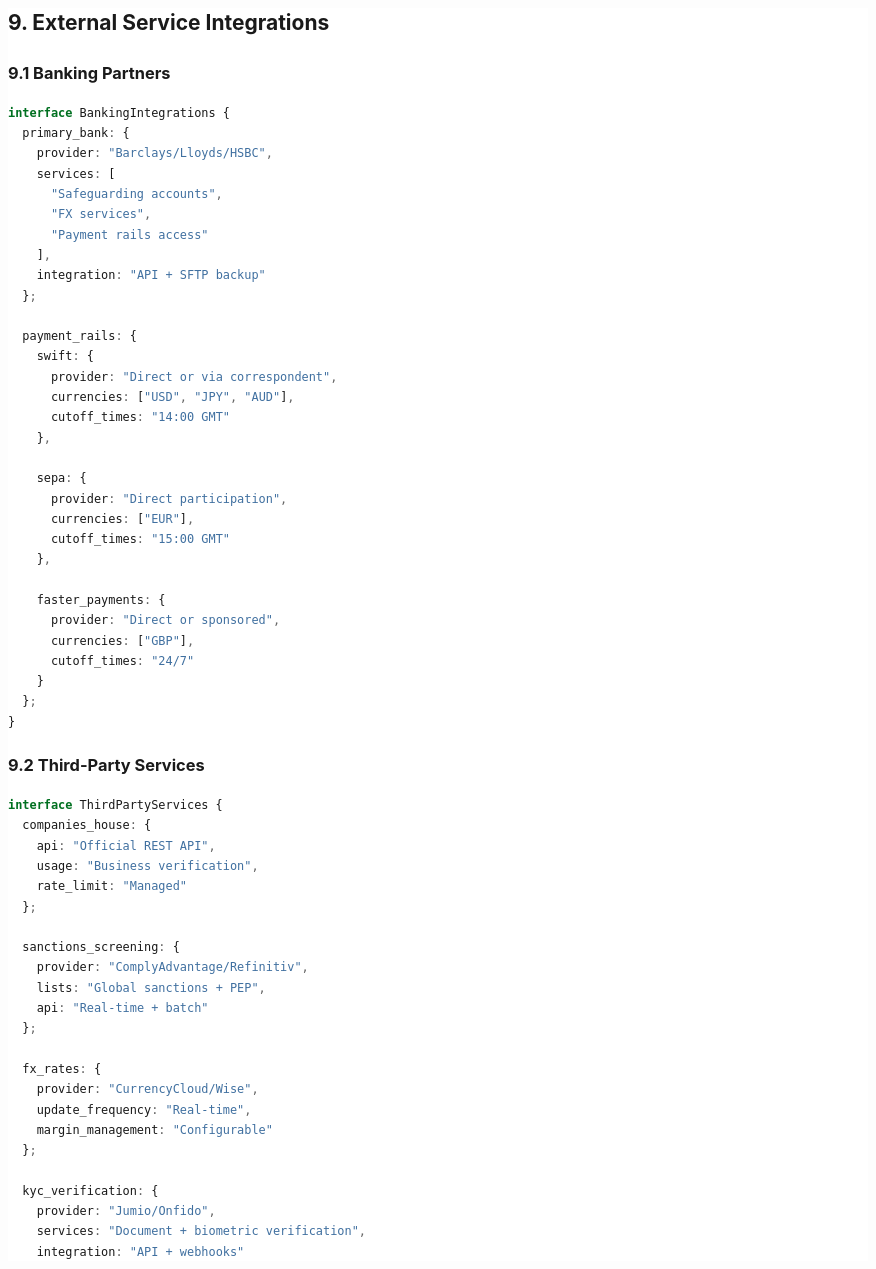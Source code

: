 
## 9. External Service Integrations

### 9.1 Banking Partners
```typescript
interface BankingIntegrations {
  primary_bank: {
    provider: "Barclays/Lloyds/HSBC",
    services: [
      "Safeguarding accounts",
      "FX services",
      "Payment rails access"
    ],
    integration: "API + SFTP backup"
  };
  
  payment_rails: {
    swift: {
      provider: "Direct or via correspondent",
      currencies: ["USD", "JPY", "AUD"],
      cutoff_times: "14:00 GMT"
    },
    
    sepa: {
      provider: "Direct participation",
      currencies: ["EUR"],
      cutoff_times: "15:00 GMT"
    },
    
    faster_payments: {
      provider: "Direct or sponsored",
      currencies: ["GBP"],
      cutoff_times: "24/7"
    }
  };
}
```

### 9.2 Third-Party Services
```typescript
interface ThirdPartyServices {
  companies_house: {
    api: "Official REST API",
    usage: "Business verification",
    rate_limit: "Managed"
  };
  
  sanctions_screening: {
    provider: "ComplyAdvantage/Refinitiv",
    lists: "Global sanctions + PEP",
    api: "Real-time + batch"
  };
  
  fx_rates: {
    provider: "CurrencyCloud/Wise",
    update_frequency: "Real-time",
    margin_management: "Configurable"
  };
  
  kyc_verification: {
    provider: "Jumio/Onfido",
    services: "Document + biometric verification",
    integration: "API + webhooks"
```